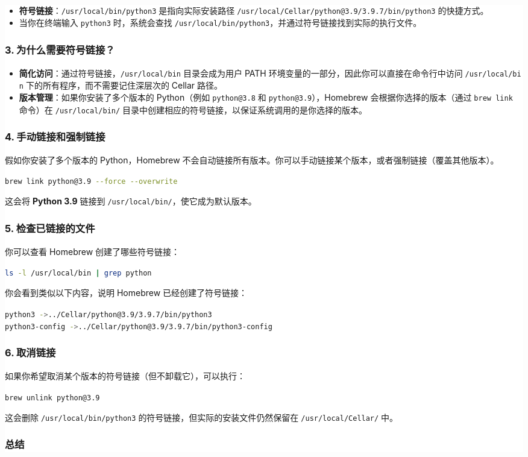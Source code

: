 
- **符号链接**：`/usr/local/bin/python3` 是指向实际安装路径 `/usr/local/Cellar/python@3.9/3.9.7/bin/python3` 的快捷方式。
- 当你在终端输入 `python3` 时，系统会查找 `/usr/local/bin/python3`，并通过符号链接找到实际的执行文件。

### 3. **为什么需要符号链接？**


- **简化访问**：通过符号链接，`/usr/local/bin` 目录会成为用户 PATH 环境变量的一部分，因此你可以直接在命令行中访问 `/usr/local/bin` 下的所有程序，而不需要记住深层次的 Cellar 路径。
- **版本管理**：如果你安装了多个版本的 Python（例如 `python@3.8` 和 `python@3.9`），Homebrew 会根据你选择的版本（通过 `brew link` 命令）在 `/usr/local/bin/` 目录中创建相应的符号链接，以保证系统调用的是你选择的版本。

### 4. **手动链接和强制链接**


假如你安装了多个版本的 Python，Homebrew 不会自动链接所有版本。你可以手动链接某个版本，或者强制链接（覆盖其他版本）。


```bash
brew link python@3.9 --force --overwrite
```


这会将 **Python 3.9** 链接到 `/usr/local/bin/`，使它成为默认版本。


### 5. **检查已链接的文件**


你可以查看 Homebrew 创建了哪些符号链接：


```bash
ls -l /usr/local/bin | grep python
```


你会看到类似以下内容，说明 Homebrew 已经创建了符号链接：


```bash
python3 ->../Cellar/python@3.9/3.9.7/bin/python3
python3-config ->../Cellar/python@3.9/3.9.7/bin/python3-config
```


### 6. **取消链接**


如果你希望取消某个版本的符号链接（但不卸载它），可以执行：


```bash
brew unlink python@3.9
```


这会删除 `/usr/local/bin/python3` 的符号链接，但实际的安装文件仍然保留在 `/usr/local/Cellar/` 中。


### 总结

